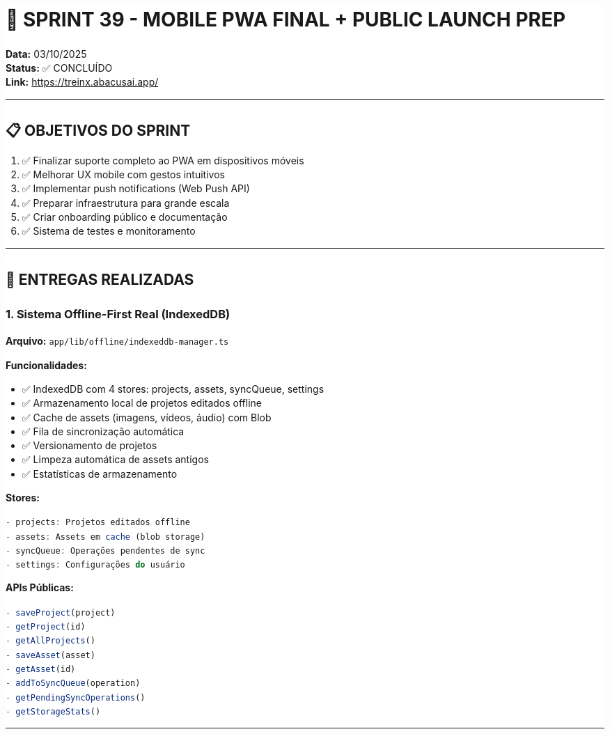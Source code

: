 
# 🚀 SPRINT 39 - MOBILE PWA FINAL + PUBLIC LAUNCH PREP

**Data:** 03/10/2025  
**Status:** ✅ CONCLUÍDO  
**Link:** https://treinx.abacusai.app/

---

## 📋 OBJETIVOS DO SPRINT

1. ✅ Finalizar suporte completo ao PWA em dispositivos móveis
2. ✅ Melhorar UX mobile com gestos intuitivos
3. ✅ Implementar push notifications (Web Push API)
4. ✅ Preparar infraestrutura para grande escala
5. ✅ Criar onboarding público e documentação
6. ✅ Sistema de testes e monitoramento

---

## 🎯 ENTREGAS REALIZADAS

### 1. Sistema Offline-First Real (IndexedDB)

**Arquivo:** `app/lib/offline/indexeddb-manager.ts`

**Funcionalidades:**
- ✅ IndexedDB com 4 stores: projects, assets, syncQueue, settings
- ✅ Armazenamento local de projetos editados offline
- ✅ Cache de assets (imagens, vídeos, áudio) com Blob
- ✅ Fila de sincronização automática
- ✅ Versionamento de projetos
- ✅ Limpeza automática de assets antigos
- ✅ Estatísticas de armazenamento

**Stores:**
```typescript
- projects: Projetos editados offline
- assets: Assets em cache (blob storage)
- syncQueue: Operações pendentes de sync
- settings: Configurações do usuário
```

**APIs Públicas:**
```typescript
- saveProject(project)
- getProject(id)
- getAllProjects()
- saveAsset(asset)
- getAsset(id)
- addToSyncQueue(operation)
- getPendingSyncOperations()
- getStorageStats()
```

---